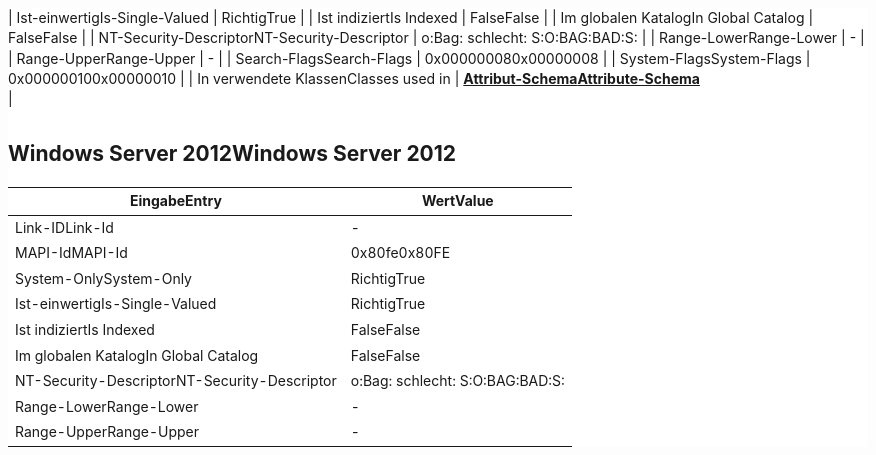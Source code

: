 | <span data-ttu-id="03ce3-258">Ist-einwertig</span><span class="sxs-lookup"><span data-stu-id="03ce3-258">Is-Single-Valued</span></span>       | <span data-ttu-id="03ce3-259">Richtig</span><span class="sxs-lookup"><span data-stu-id="03ce3-259">True</span></span>                                                     |
| <span data-ttu-id="03ce3-260">Ist indiziert</span><span class="sxs-lookup"><span data-stu-id="03ce3-260">Is Indexed</span></span>             | <span data-ttu-id="03ce3-261">False</span><span class="sxs-lookup"><span data-stu-id="03ce3-261">False</span></span>                                                    |
| <span data-ttu-id="03ce3-262">Im globalen Katalog</span><span class="sxs-lookup"><span data-stu-id="03ce3-262">In Global Catalog</span></span>      | <span data-ttu-id="03ce3-263">False</span><span class="sxs-lookup"><span data-stu-id="03ce3-263">False</span></span>                                                    |
| <span data-ttu-id="03ce3-264">NT-Security-Descriptor</span><span class="sxs-lookup"><span data-stu-id="03ce3-264">NT-Security-Descriptor</span></span> | <span data-ttu-id="03ce3-265">o:Bag: schlecht: S:</span><span class="sxs-lookup"><span data-stu-id="03ce3-265">O:BAG:BAD:S:</span></span>                                             |
| <span data-ttu-id="03ce3-266">Range-Lower</span><span class="sxs-lookup"><span data-stu-id="03ce3-266">Range-Lower</span></span>            | \-                                                       |
| <span data-ttu-id="03ce3-267">Range-Upper</span><span class="sxs-lookup"><span data-stu-id="03ce3-267">Range-Upper</span></span>            | \-                                                       |
| <span data-ttu-id="03ce3-268">Search-Flags</span><span class="sxs-lookup"><span data-stu-id="03ce3-268">Search-Flags</span></span>           | <span data-ttu-id="03ce3-269">0x00000008</span><span class="sxs-lookup"><span data-stu-id="03ce3-269">0x00000008</span></span>                                               |
| <span data-ttu-id="03ce3-270">System-Flags</span><span class="sxs-lookup"><span data-stu-id="03ce3-270">System-Flags</span></span>           | <span data-ttu-id="03ce3-271">0x00000010</span><span class="sxs-lookup"><span data-stu-id="03ce3-271">0x00000010</span></span>                                               |
| <span data-ttu-id="03ce3-272">In verwendete Klassen</span><span class="sxs-lookup"><span data-stu-id="03ce3-272">Classes used in</span></span>        | [<span data-ttu-id="03ce3-273">**Attribut-Schema**</span><span class="sxs-lookup"><span data-stu-id="03ce3-273">**Attribute-Schema**</span></span>](c-attributeschema.md)<br/> |



## <a name="windows-server-2012"></a><span data-ttu-id="03ce3-274">Windows Server 2012</span><span class="sxs-lookup"><span data-stu-id="03ce3-274">Windows Server 2012</span></span>



| <span data-ttu-id="03ce3-275">Eingabe</span><span class="sxs-lookup"><span data-stu-id="03ce3-275">Entry</span></span> | <span data-ttu-id="03ce3-276">Wert</span><span class="sxs-lookup"><span data-stu-id="03ce3-276">Value</span></span> |
|------------------------|----------------------------------------------------------|
| <span data-ttu-id="03ce3-277">Link-ID</span><span class="sxs-lookup"><span data-stu-id="03ce3-277">Link-Id</span></span>                | \-                                                       |
| <span data-ttu-id="03ce3-278">MAPI-Id</span><span class="sxs-lookup"><span data-stu-id="03ce3-278">MAPI-Id</span></span>                | <span data-ttu-id="03ce3-279">0x80fe</span><span class="sxs-lookup"><span data-stu-id="03ce3-279">0x80FE</span></span>                                                   |
| <span data-ttu-id="03ce3-280">System-Only</span><span class="sxs-lookup"><span data-stu-id="03ce3-280">System-Only</span></span>            | <span data-ttu-id="03ce3-281">Richtig</span><span class="sxs-lookup"><span data-stu-id="03ce3-281">True</span></span>                                                     |
| <span data-ttu-id="03ce3-282">Ist-einwertig</span><span class="sxs-lookup"><span data-stu-id="03ce3-282">Is-Single-Valued</span></span>       | <span data-ttu-id="03ce3-283">Richtig</span><span class="sxs-lookup"><span data-stu-id="03ce3-283">True</span></span>                                                     |
| <span data-ttu-id="03ce3-284">Ist indiziert</span><span class="sxs-lookup"><span data-stu-id="03ce3-284">Is Indexed</span></span>             | <span data-ttu-id="03ce3-285">False</span><span class="sxs-lookup"><span data-stu-id="03ce3-285">False</span></span>                                                    |
| <span data-ttu-id="03ce3-286">Im globalen Katalog</span><span class="sxs-lookup"><span data-stu-id="03ce3-286">In Global Catalog</span></span>      | <span data-ttu-id="03ce3-287">False</span><span class="sxs-lookup"><span data-stu-id="03ce3-287">False</span></span>                                                    |
| <span data-ttu-id="03ce3-288">NT-Security-Descriptor</span><span class="sxs-lookup"><span data-stu-id="03ce3-288">NT-Security-Descriptor</span></span> | <span data-ttu-id="03ce3-289">o:Bag: schlecht: S:</span><span class="sxs-lookup"><span data-stu-id="03ce3-289">O:BAG:BAD:S:</span></span>                                             |
| <span data-ttu-id="03ce3-290">Range-Lower</span><span class="sxs-lookup"><span data-stu-id="03ce3-290">Range-Lower</span></span>            | \-                                                       |
| <span data-ttu-id="03ce3-291">Range-Upper</span><span class="sxs-lookup"><span data-stu-id="03ce3-291">Range-Upper</span></span>            | \-                                                       |